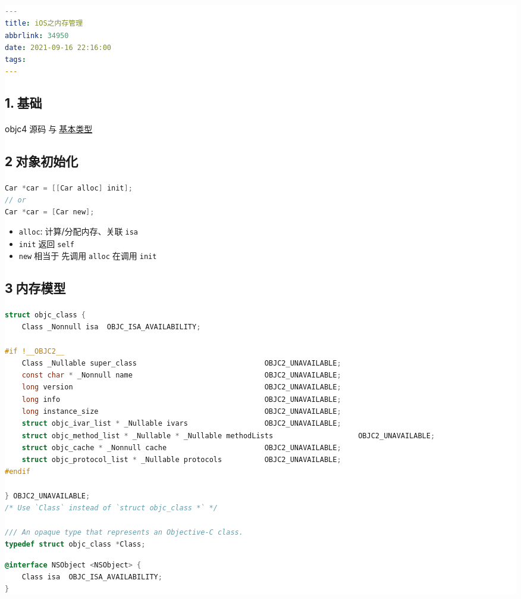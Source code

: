 ```yaml
---
title: iOS之内存管理
abbrlink: 34950
date: 2021-09-16 22:16:00
tags:
---
```


## 1. 基础

objc4 源码 与 [基本类型](./Types.md)

## 2 对象初始化

```objective-c
Car *car = [[Car alloc] init];
// or
Car *car = [Car new];
```

* `alloc`: 计算/分配内存、关联 `isa`
* `init` 返回 `self`
* `new` 相当于 先调用 `alloc` 在调用 `init`

## 3 内存模型

```Objective-C
struct objc_class {
    Class _Nonnull isa  OBJC_ISA_AVAILABILITY;

#if !__OBJC2__
    Class _Nullable super_class                              OBJC2_UNAVAILABLE;
    const char * _Nonnull name                               OBJC2_UNAVAILABLE;
    long version                                             OBJC2_UNAVAILABLE;
    long info                                                OBJC2_UNAVAILABLE;
    long instance_size                                       OBJC2_UNAVAILABLE;
    struct objc_ivar_list * _Nullable ivars                  OBJC2_UNAVAILABLE;
    struct objc_method_list * _Nullable * _Nullable methodLists                    OBJC2_UNAVAILABLE;
    struct objc_cache * _Nonnull cache                       OBJC2_UNAVAILABLE;
    struct objc_protocol_list * _Nullable protocols          OBJC2_UNAVAILABLE;
#endif

} OBJC2_UNAVAILABLE;
/* Use `Class` instead of `struct objc_class *` */

/// An opaque type that represents an Objective-C class.
typedef struct objc_class *Class;
```

```Objective-C
@interface NSObject <NSObject> {
    Class isa  OBJC_ISA_AVAILABILITY;
}
```
